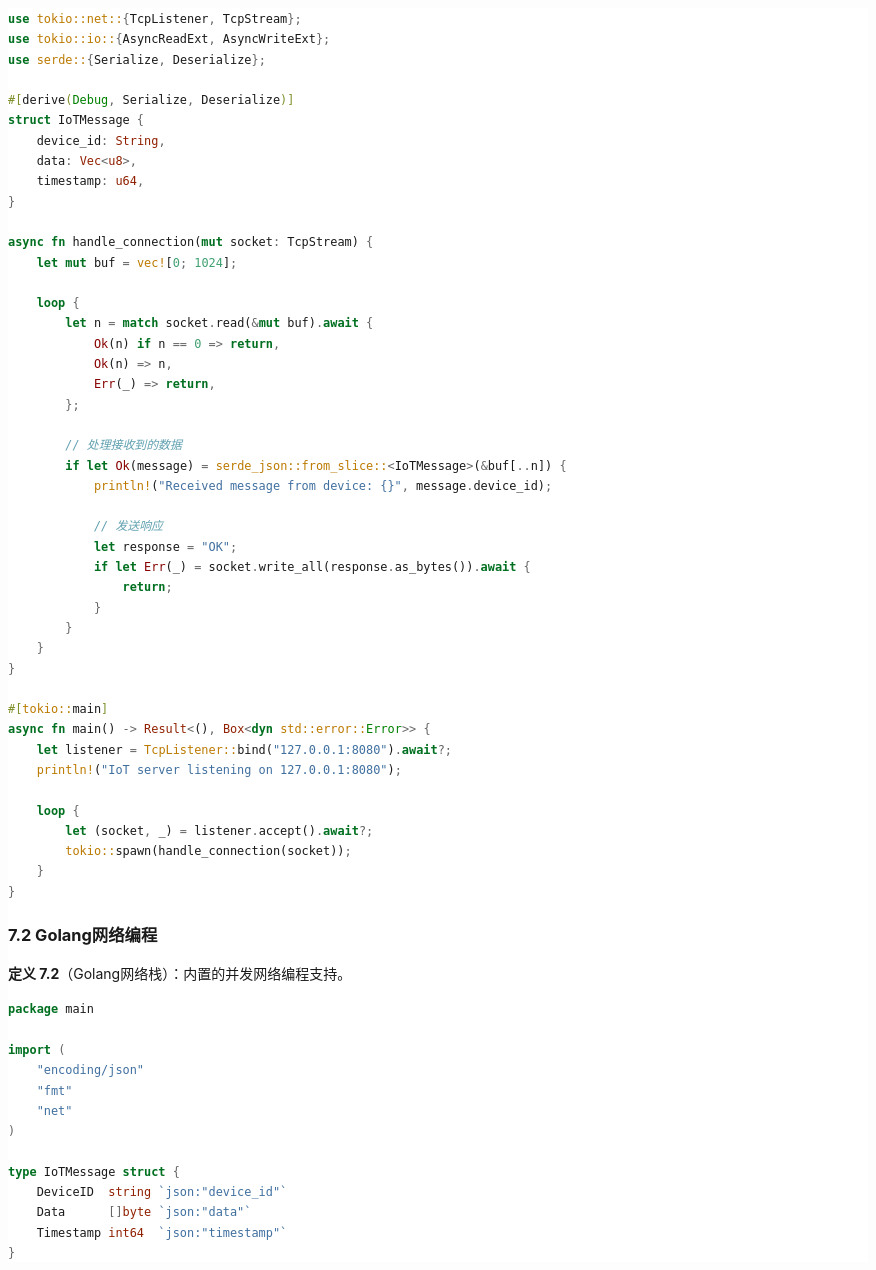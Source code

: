 ```rust
use tokio::net::{TcpListener, TcpStream};
use tokio::io::{AsyncReadExt, AsyncWriteExt};
use serde::{Serialize, Deserialize};

#[derive(Debug, Serialize, Deserialize)]
struct IoTMessage {
    device_id: String,
    data: Vec<u8>,
    timestamp: u64,
}

async fn handle_connection(mut socket: TcpStream) {
    let mut buf = vec![0; 1024];
    
    loop {
        let n = match socket.read(&mut buf).await {
            Ok(n) if n == 0 => return,
            Ok(n) => n,
            Err(_) => return,
        };
        
        // 处理接收到的数据
        if let Ok(message) = serde_json::from_slice::<IoTMessage>(&buf[..n]) {
            println!("Received message from device: {}", message.device_id);
            
            // 发送响应
            let response = "OK";
            if let Err(_) = socket.write_all(response.as_bytes()).await {
                return;
            }
        }
    }
}

#[tokio::main]
async fn main() -> Result<(), Box<dyn std::error::Error>> {
    let listener = TcpListener::bind("127.0.0.1:8080").await?;
    println!("IoT server listening on 127.0.0.1:8080");
    
    loop {
        let (socket, _) = listener.accept().await?;
        tokio::spawn(handle_connection(socket));
    }
}
```

### 7.2 Golang网络编程

**定义 7.2**（Golang网络栈）：内置的并发网络编程支持。

```go
package main

import (
    "encoding/json"
    "fmt"
    "net"
)

type IoTMessage struct {
    DeviceID  string `json:"device_id"`
    Data      []byte `json:"data"`
    Timestamp int64  `json:"timestamp"`
}
```
